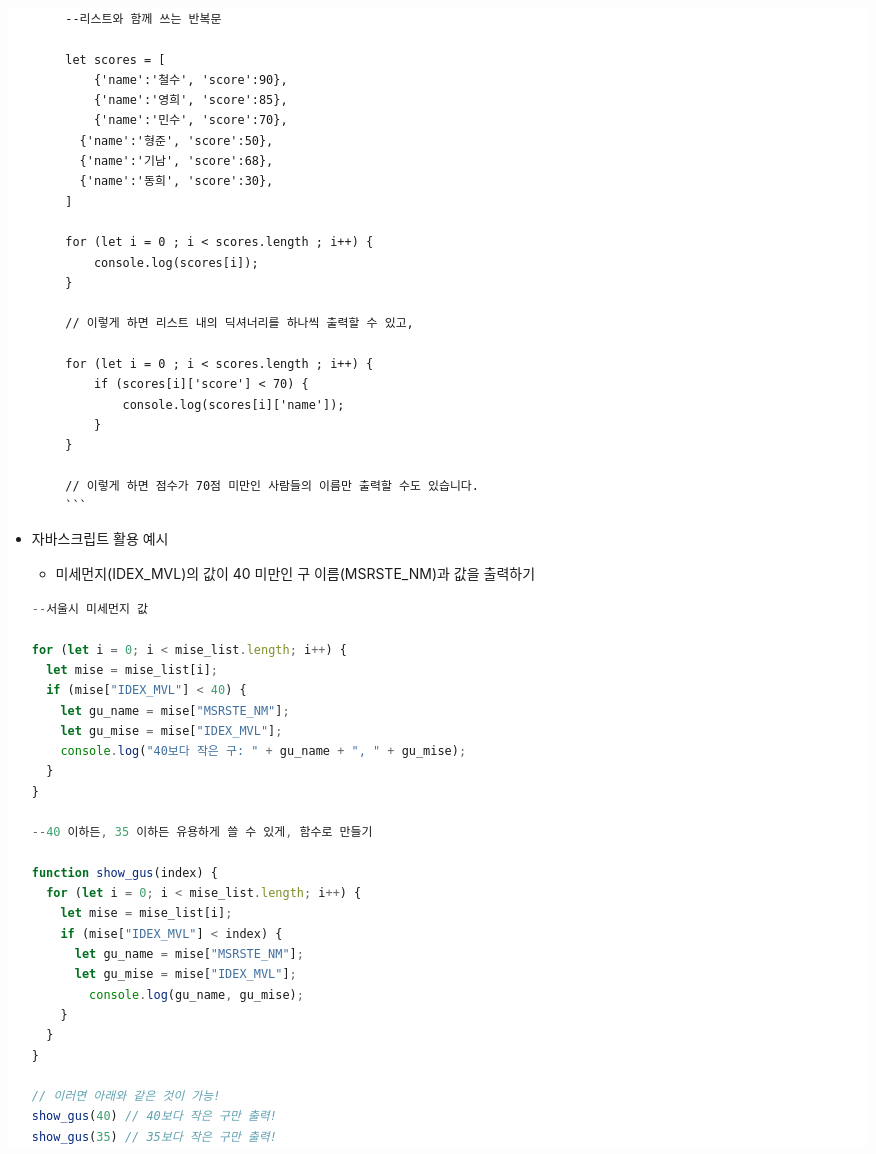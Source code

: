             --리스트와 함께 쓰는 반복문
            
            let scores = [
            	{'name':'철수', 'score':90},
            	{'name':'영희', 'score':85},
            	{'name':'민수', 'score':70},
              {'name':'형준', 'score':50},
              {'name':'기남', 'score':68},
              {'name':'동희', 'score':30},
            ]
            
            for (let i = 0 ; i < scores.length ; i++) {
            	console.log(scores[i]);
            }
            
            // 이렇게 하면 리스트 내의 딕셔너리를 하나씩 출력할 수 있고,
            
            for (let i = 0 ; i < scores.length ; i++) {
            	if (scores[i]['score'] < 70) {
            		console.log(scores[i]['name']);
            	}
            }
            
            // 이렇게 하면 점수가 70점 미만인 사람들의 이름만 출력할 수도 있습니다.
            ```
            

- 자바스크립트 활용 예시
    - 미세먼지(IDEX_MVL)의 값이 40 미만인 구 이름(MSRSTE_NM)과 값을 출력하기
    
    ```jsx
    --서울시 미세먼지 값
    
    for (let i = 0; i < mise_list.length; i++) {
      let mise = mise_list[i];
      if (mise["IDEX_MVL"] < 40) {
        let gu_name = mise["MSRSTE_NM"];
        let gu_mise = mise["IDEX_MVL"];
        console.log("40보다 작은 구: " + gu_name + ", " + gu_mise);
      }
    }
    
    --40 이하든, 35 이하든 유용하게 쓸 수 있게, 함수로 만들기
    
    function show_gus(index) {
      for (let i = 0; i < mise_list.length; i++) {
        let mise = mise_list[i];
        if (mise["IDEX_MVL"] < index) {
          let gu_name = mise["MSRSTE_NM"];
          let gu_mise = mise["IDEX_MVL"];
    	    console.log(gu_name, gu_mise);
        }
      }
    }
    
    // 이러면 아래와 같은 것이 가능!
    show_gus(40) // 40보다 작은 구만 출력!
    show_gus(35) // 35보다 작은 구만 출력!
    ```
    